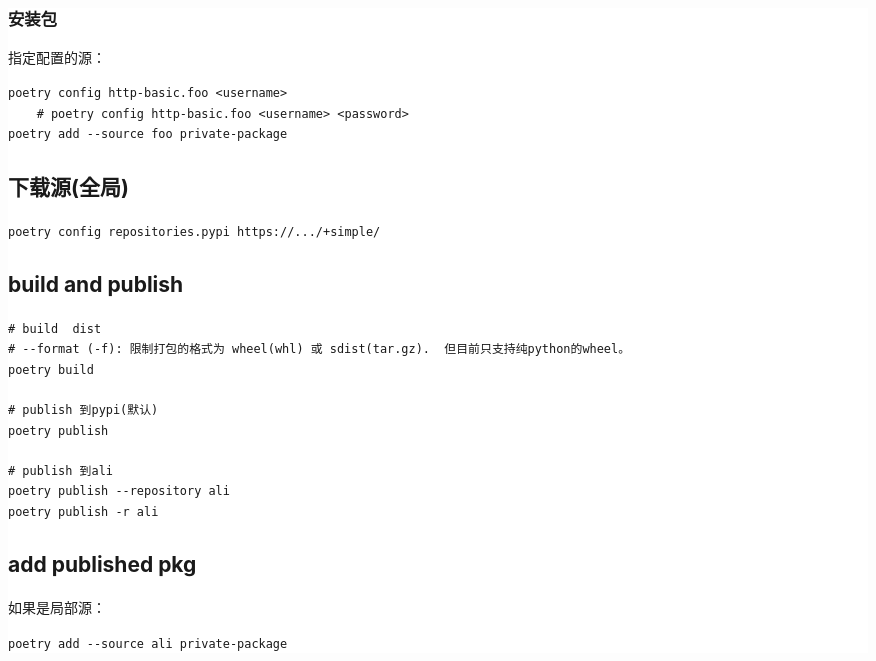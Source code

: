 ### 安装包
指定配置的源：

    poetry config http-basic.foo <username>
        # poetry config http-basic.foo <username> <password>
    poetry add --source foo private-package


## 下载源(全局)

    poetry config repositories.pypi https://.../+simple/

## build and publish

    # build  dist
    # --format (-f): 限制打包的格式为 wheel(whl) 或 sdist(tar.gz).  但目前只支持纯python的wheel。
    poetry build

    # publish 到pypi(默认)
    poetry publish 

    # publish 到ali
    poetry publish --repository ali
    poetry publish -r ali

## add published pkg
如果是局部源：

    poetry add --source ali private-package